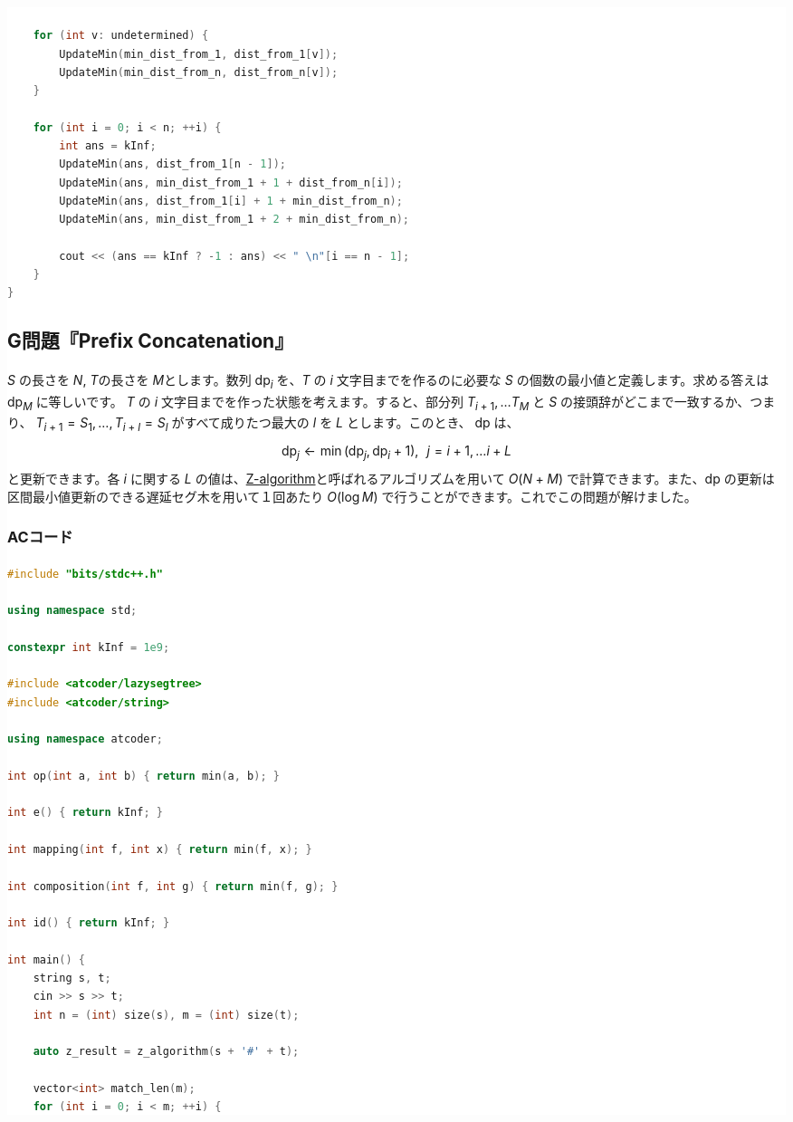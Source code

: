 ```c++

    for (int v: undetermined) {
        UpdateMin(min_dist_from_1, dist_from_1[v]);
        UpdateMin(min_dist_from_n, dist_from_n[v]);
    }

    for (int i = 0; i < n; ++i) {
        int ans = kInf;
        UpdateMin(ans, dist_from_1[n - 1]);
        UpdateMin(ans, min_dist_from_1 + 1 + dist_from_n[i]);
        UpdateMin(ans, dist_from_1[i] + 1 + min_dist_from_n);
        UpdateMin(ans, min_dist_from_1 + 2 + min_dist_from_n);

        cout << (ans == kInf ? -1 : ans) << " \n"[i == n - 1];
    }
}
```

## G問題『Prefix Concatenation』

$S$ の長さを $N$, $T$の長さを $M$とします。数列 $\mathrm{dp}_i$ を、$T$ の $i$ 文字目までを作るのに必要な $S$ の個数の最小値と定義します。求める答えは $\mathrm{dp}_M$ に等しいです。
$T$ の $i$ 文字目までを作った状態を考えます。すると、部分列 $T_{i+1}, \ldots T_M$ と $S$ の接頭辞がどこまで一致するか、つまり、 $T_{i + 1} = S_1, \ldots ,T_{i + l} = S_l$ がすべて成りたつ最大の $l$ を $L$ とします。このとき、 $\mathrm{dp}$ は、
$$ \mathrm{dp}_j \leftarrow \min(\mathrm{dp}_j, \mathrm{dp}_i + 1), \,\,\,\,j = i + 1, \ldots i + L$$
と更新できます。各 $i$ に関する $L$ の値は、[Z-algorithm](https://atcoder.github.io/ac-library/document_ja/string.html)と呼ばれるアルゴリズムを用いて $O(N + M)$ で計算できます。また、$\mathrm{dp}$ の更新は区間最小値更新のできる遅延セグ木を用いて１回あたり $O(\log M)$ で行うことができます。これでこの問題が解けました。

### ACコード

```c++
#include "bits/stdc++.h"

using namespace std;

constexpr int kInf = 1e9;

#include <atcoder/lazysegtree>
#include <atcoder/string>

using namespace atcoder;

int op(int a, int b) { return min(a, b); }

int e() { return kInf; }

int mapping(int f, int x) { return min(f, x); }

int composition(int f, int g) { return min(f, g); }

int id() { return kInf; }

int main() {
    string s, t;
    cin >> s >> t;
    int n = (int) size(s), m = (int) size(t);

    auto z_result = z_algorithm(s + '#' + t);

    vector<int> match_len(m);
    for (int i = 0; i < m; ++i) {
```